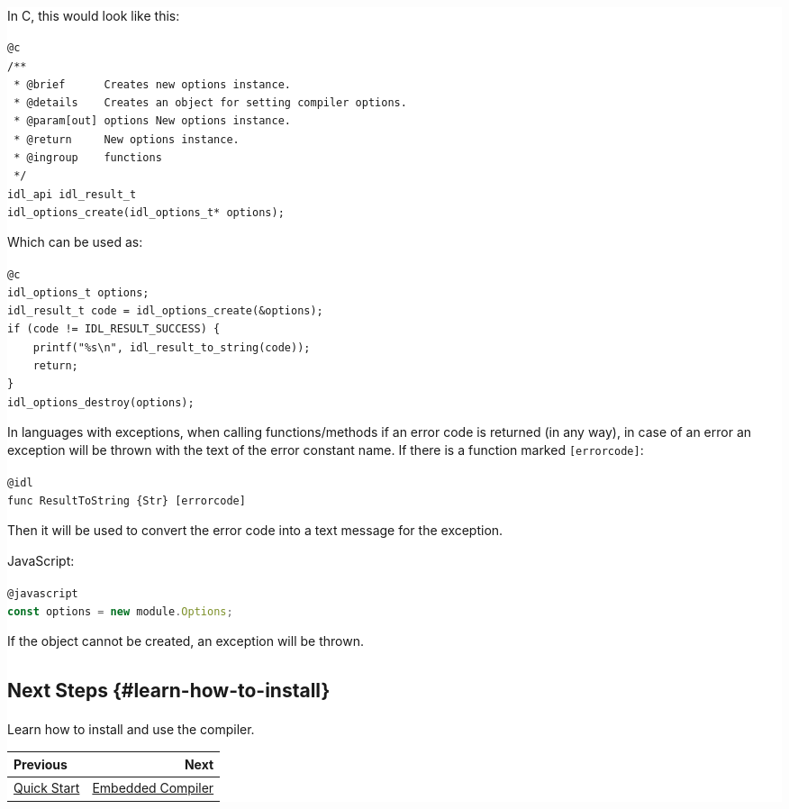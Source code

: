 In C, this would look like this:

```
@c
/**
 * @brief      Creates new options instance.
 * @details    Creates an object for setting compiler options.
 * @param[out] options New options instance.
 * @return     New options instance.
 * @ingroup    functions
 */
idl_api idl_result_t
idl_options_create(idl_options_t* options);
```

Which can be used as:

```
@c
idl_options_t options;
idl_result_t code = idl_options_create(&options);
if (code != IDL_RESULT_SUCCESS) {
    printf("%s\n", idl_result_to_string(code));
    return;
}
idl_options_destroy(options);
```

In languages ​​with exceptions, when calling functions/methods if an error code is returned (in any way), in case of an error an exception will be thrown with the text of the error constant name. If there is a function marked `[errorcode]`:

```
@idl
func ResultToString {Str} [errorcode]
```

Then it will be used to convert the error code into a text message for the exception.

JavaScript:

```javascript
@javascript
const options = new module.Options;
```

If the object cannot be created, an exception will be thrown.

## Next Steps {#learn-how-to-install}

Learn how to install and use the compiler.

<div class="section_buttons">

| Previous                        |                                        Next |
|:--------------------------------|--------------------------------------------:|
| [Quick Start](quick-start.html) | [Embedded Compiler](embedded-compiler.html) |

</div>

